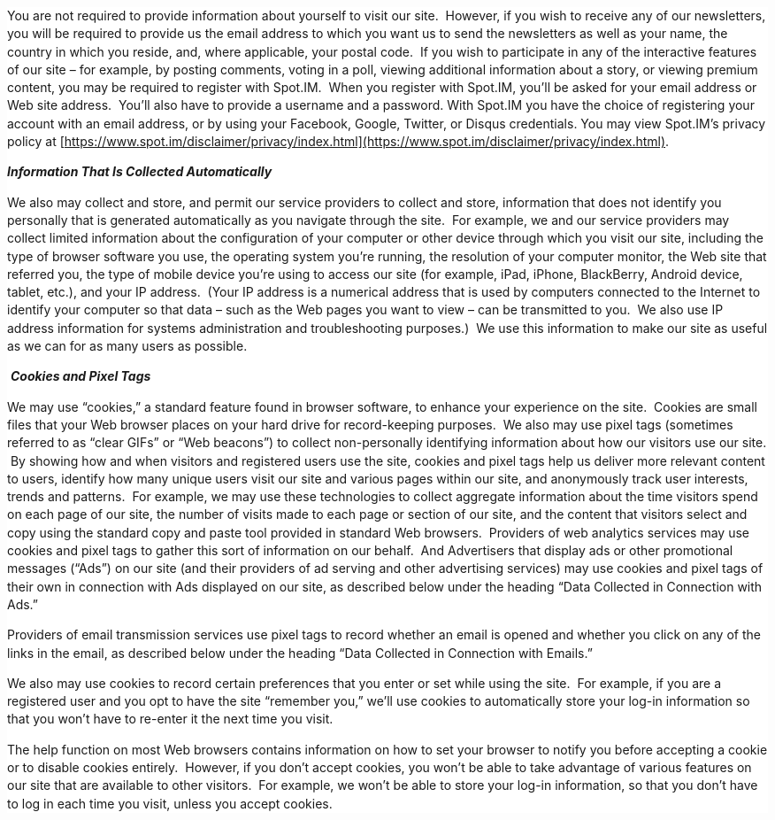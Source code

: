 You are not required to provide information about yourself to visit our site.  However, if you wish to receive any of our newsletters, you will be required to provide us the email address to which you want us to send the newsletters as well as your name, the country in which you reside, and, where applicable, your postal code.  If you wish to participate in any of the interactive features of our site – for example, by posting comments, voting in a poll, viewing additional information about a story, or viewing premium content, you may be required to register with Spot.IM.  When you register with Spot.IM, you’ll be asked for your email address or Web site address.  You’ll also have to provide a username and a password. With Spot.IM you have the choice of registering your account with an email address, or by using your Facebook, Google, Twitter, or Disqus credentials. You may view Spot.IM’s privacy policy at [https://www.spot.im/disclaimer/privacy/index.html](https://www.spot.im/disclaimer/privacy/index.html).

**_Information That Is Collected Automatically_**

We also may collect and store, and permit our service providers to collect and store, information that does not identify you personally that is generated automatically as you navigate through the site.  For example, we and our service providers may collect limited information about the configuration of your computer or other device through which you visit our site, including the type of browser software you use, the operating system you’re running, the resolution of your computer monitor, the Web site that referred you, the type of mobile device you’re using to access our site (for example, iPad, iPhone, BlackBerry, Android device, tablet, etc.), and your IP address.  (Your IP address is a numerical address that is used by computers connected to the Internet to identify your computer so that data – such as the Web pages you want to view – can be transmitted to you.  We also use IP address information for systems administration and troubleshooting purposes.)  We use this information to make our site as useful as we can for as many users as possible.

 **_Cookies and Pixel Tags_**

We may use “cookies,” a standard feature found in browser software, to enhance your experience on the site.  Cookies are small files that your Web browser places on your hard drive for record-keeping purposes.  We also may use pixel tags (sometimes referred to as “clear GIFs” or “Web beacons”) to collect non-personally identifying information about how our visitors use our site.  By showing how and when visitors and registered users use the site, cookies and pixel tags help us deliver more relevant content to users, identify how many unique users visit our site and various pages within our site, and anonymously track user interests, trends and patterns.  For example, we may use these technologies to collect aggregate information about the time visitors spend on each page of our site, the number of visits made to each page or section of our site, and the content that visitors select and copy using the standard copy and paste tool provided in standard Web browsers.  Providers of web analytics services may use cookies and pixel tags to gather this sort of information on our behalf.  And Advertisers that display ads or other promotional messages (“Ads”) on our site (and their providers of ad serving and other advertising services) may use cookies and pixel tags of their own in connection with Ads displayed on our site, as described below under the heading “Data Collected in Connection with Ads.”  

Providers of email transmission services use pixel tags to record whether an email is opened and whether you click on any of the links in the email, as described below under the heading “Data Collected in Connection with Emails.”

We also may use cookies to record certain preferences that you enter or set while using the site.  For example, if you are a registered user and you opt to have the site “remember you,” we’ll use cookies to automatically store your log-in information so that you won’t have to re-enter it the next time you visit.

The help function on most Web browsers contains information on how to set your browser to notify you before accepting a cookie or to disable cookies entirely.  However, if you don’t accept cookies, you won’t be able to take advantage of various features on our site that are available to other visitors.  For example, we won’t be able to store your log-in information, so that you don’t have to log in each time you visit, unless you accept cookies. 
